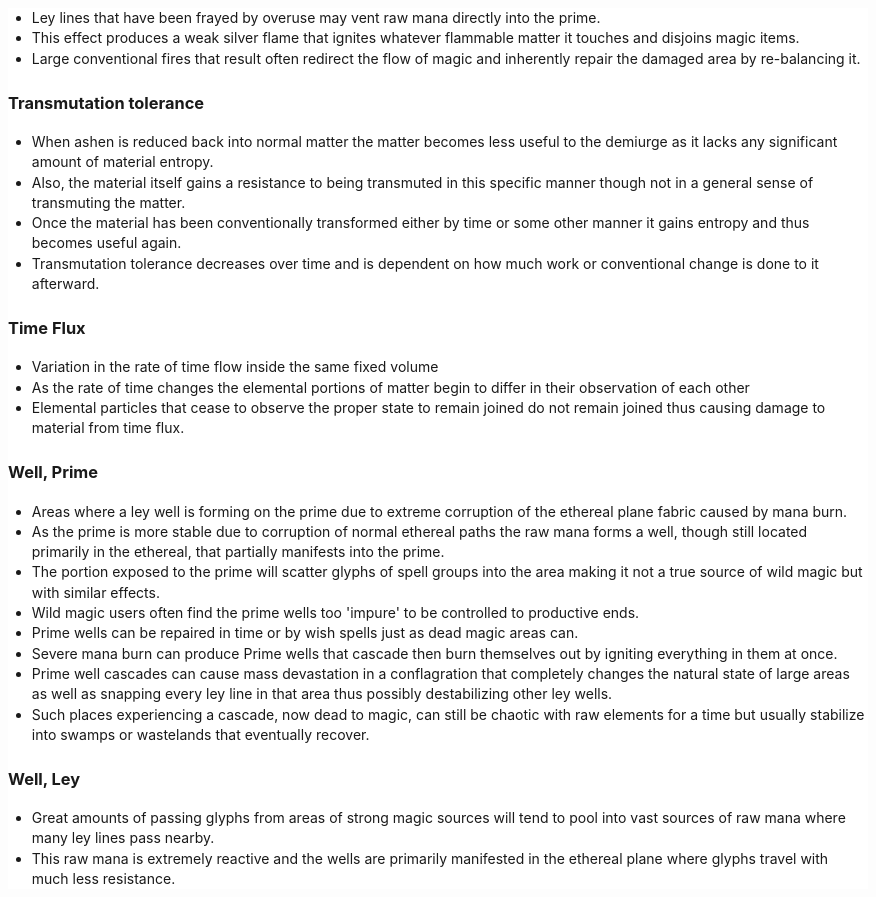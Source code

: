 -   Ley lines that have been frayed by overuse may vent raw mana directly into the prime.
-   This effect produces a weak silver flame that ignites whatever flammable matter it touches and disjoins magic items.
-   Large conventional fires that result often redirect the flow of magic and inherently repair the damaged area by re-balancing it.

### Transmutation tolerance

-   When ashen is reduced back into normal matter the matter becomes less useful to the demiurge as it lacks any significant amount of material entropy.
-   Also, the material itself gains a resistance to being transmuted in this specific manner though not in a general sense of transmuting the matter.
-   Once the material has been conventionally transformed either by time or some other manner it gains entropy and thus becomes useful again.
-   Transmutation tolerance decreases over time and is dependent on how much work or conventional change is done to it afterward.

### Time Flux

-   Variation in the rate of time flow inside the same fixed volume
-   As the rate of time changes the elemental portions of matter begin to differ in their observation of each other
-   Elemental particles that cease to observe the proper state to remain joined do not remain joined thus causing damage to material from time flux.

### Well, Prime

-   Areas where a ley well is forming on the prime due to extreme corruption of the ethereal plane fabric caused by mana burn.
-   As the prime is more stable due to corruption of normal ethereal paths the raw mana forms a well, though still located primarily in the ethereal, that partially manifests into the prime.
-   The portion exposed to the prime will scatter glyphs of spell groups into the area making it not a true source of wild magic but with similar effects.
-   Wild magic users often find the prime wells too \'impure\' to be controlled to productive ends.
-   Prime wells can be repaired in time or by wish spells just as dead magic areas can.
-   Severe mana burn can produce Prime wells that cascade then burn themselves out by igniting everything in them at once.
-   Prime well cascades can cause mass devastation in a conflagration that completely changes the natural state of large areas as well as snapping every ley line in that area thus possibly destabilizing other ley wells.
-   Such places experiencing a cascade, now dead to magic, can still be chaotic with raw elements for a time but usually stabilize into swamps or wastelands that eventually recover.

### Well, Ley

-   Great amounts of passing glyphs from areas of strong magic sources will tend to pool into vast sources of raw mana where many ley lines pass nearby.
-   This raw mana is extremely reactive and the wells are primarily manifested in the ethereal plane where glyphs travel with much less resistance.